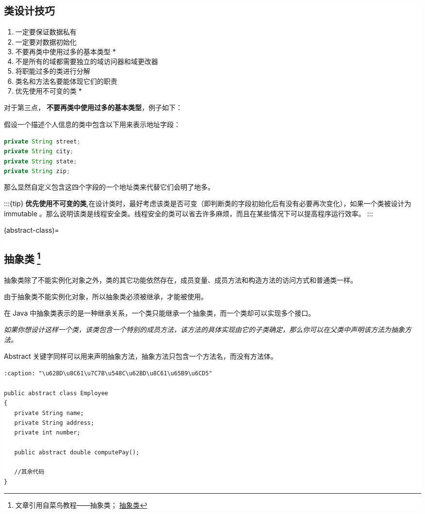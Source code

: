 
## 类设计技巧

1. 一定要保证数据私有
2. 一定要对数据初始化
3. 不要再类中使用过多的基本类型 \*
4. 不是所有的域都需要独立的域访问器和域更改器
5. 将职能过多的类进行分解
6. 类名和方法名要能体现它们的职责
7. 优先使用不可变的类 \*

对于第三点， **不要再类中使用过多的基本类型**，例子如下：

假设一个描述个人信息的类中包含以下用来表示地址字段：

```java
private String street;
private String city;
private String state;
private String zip;
```

那么显然自定义包含这四个字段的一个地址类来代替它们会明了地多。

:::{tip}
**优先使用不可变的类**,在设计类时，最好考虑该类是否可变（即判断类的字段初始化后有没有必要再次变化），如果一个类被设计为 immutable 。那么说明该类是线程安全类。线程安全的类可以省去许多麻烦，而且在某些情况下可以提高程序运行效率。
:::



(abstract-class)=

## 抽象类 [^id11]

抽象类除了不能实例化对象之外，类的其它功能依然存在，成员变量、成员方法和构造方法的访问方式和普通类一样。

由于抽象类不能实例化对象，所以抽象类必须被继承，才能被使用。

在 Java 中抽象类表示的是一种继承关系，一个类只能继承一个抽象类，而一个类却可以实现多个接口。

*如果你想设计这样一个类，该类包含一个特别的成员方法，该方法的具体实现由它的子类确定，那么你可以在父类中声明该方法为抽象方法。*

Abstract 关键字同样可以用来声明抽象方法，抽象方法只包含一个方法名，而没有方法体。

```{code-block} java
:caption: "\u62BD\u8C61\u7C7B\u548C\u62BD\u8C61\u65B9\u6CD5"

public abstract class Employee
{
   private String name;
   private String address;
   private int number;

   public abstract double computePay();

   //其余代码
}
```


[^id11]: 文章引用自菜鸟教程——抽象类； [抽象类](https://www.runoob.com/java/java-abstraction.html)
[^id12]: 文章引用博客园——Java内部类详解； [Java内部类详解](https://www.cnblogs.com/dolphin0520/p/3811445.html)